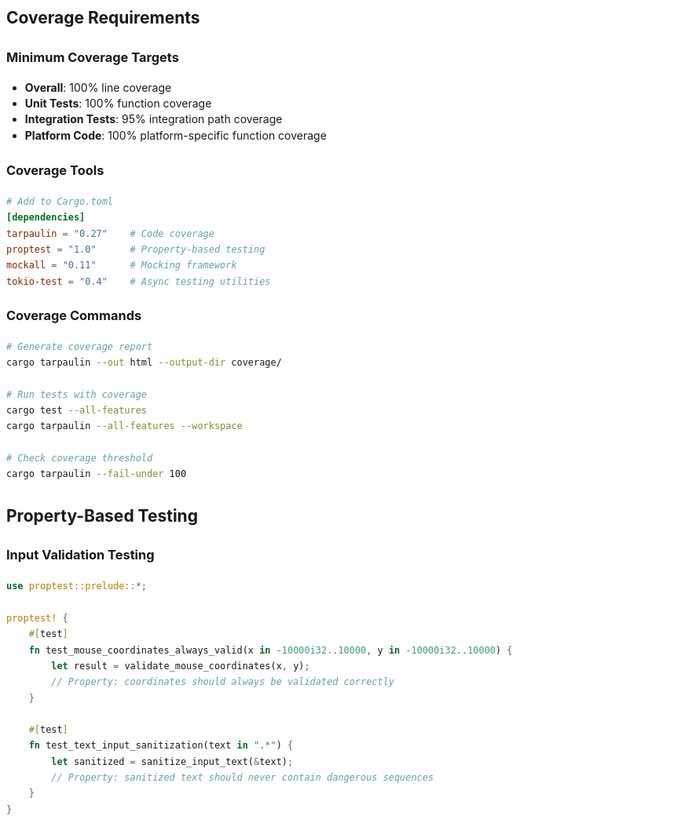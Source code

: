 ## Coverage Requirements

### Minimum Coverage Targets
- **Overall**: 100% line coverage
- **Unit Tests**: 100% function coverage
- **Integration Tests**: 95% integration path coverage
- **Platform Code**: 100% platform-specific function coverage

### Coverage Tools
```toml
# Add to Cargo.toml
[dependencies]
tarpaulin = "0.27"    # Code coverage
proptest = "1.0"      # Property-based testing
mockall = "0.11"      # Mocking framework
tokio-test = "0.4"    # Async testing utilities
```

### Coverage Commands
```bash
# Generate coverage report
cargo tarpaulin --out html --output-dir coverage/

# Run tests with coverage
cargo test --all-features
cargo tarpaulin --all-features --workspace

# Check coverage threshold
cargo tarpaulin --fail-under 100
```

## Property-Based Testing

### Input Validation Testing
```rust
use proptest::prelude::*;

proptest! {
    #[test]
    fn test_mouse_coordinates_always_valid(x in -10000i32..10000, y in -10000i32..10000) {
        let result = validate_mouse_coordinates(x, y);
        // Property: coordinates should always be validated correctly
    }
    
    #[test]
    fn test_text_input_sanitization(text in ".*") {
        let sanitized = sanitize_input_text(&text);
        // Property: sanitized text should never contain dangerous sequences
    }
}
```
